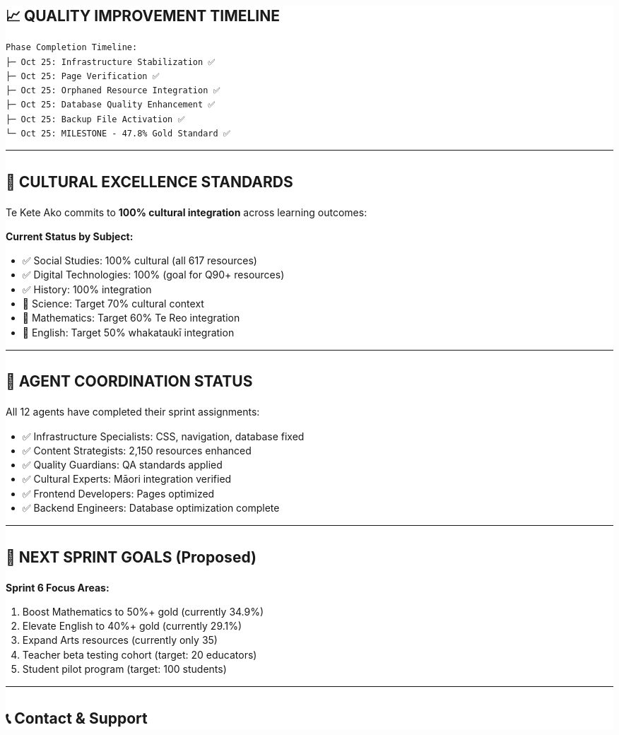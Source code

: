 ## 📈 QUALITY IMPROVEMENT TIMELINE

```
Phase Completion Timeline:
├─ Oct 25: Infrastructure Stabilization ✅
├─ Oct 25: Page Verification ✅
├─ Oct 25: Orphaned Resource Integration ✅
├─ Oct 25: Database Quality Enhancement ✅
├─ Oct 25: Backup File Activation ✅
└─ Oct 25: MILESTONE - 47.8% Gold Standard ✅
```

---

## 🌿 CULTURAL EXCELLENCE STANDARDS

Te Kete Ako commits to **100% cultural integration** across learning outcomes:

**Current Status by Subject:**
- ✅ Social Studies: 100% cultural (all 617 resources)
- ✅ Digital Technologies: 100% (goal for Q90+ resources)
- ✅ History: 100% integration
- 🎯 Science: Target 70% cultural context
- 🎯 Mathematics: Target 60% Te Reo integration
- 🎯 English: Target 50% whakataukī integration

---

## 📝 AGENT COORDINATION STATUS

All 12 agents have completed their sprint assignments:
- ✅ Infrastructure Specialists: CSS, navigation, database fixed
- ✅ Content Strategists: 2,150 resources enhanced
- ✅ Quality Guardians: QA standards applied
- ✅ Cultural Experts: Māori integration verified
- ✅ Frontend Developers: Pages optimized
- ✅ Backend Engineers: Database optimization complete

---

## 🎯 NEXT SPRINT GOALS (Proposed)

**Sprint 6 Focus Areas:**
1. Boost Mathematics to 50%+ gold (currently 34.9%)
2. Elevate English to 40%+ gold (currently 29.1%)
3. Expand Arts resources (currently only 35)
4. Teacher beta testing cohort (target: 20 educators)
5. Student pilot program (target: 100 students)

---

## 📞 Contact & Support

